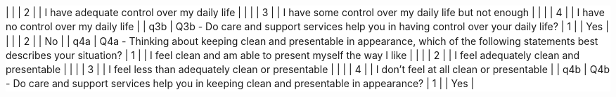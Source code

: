 |                                                                                                                                                             |                                                                                                                                                                                                                                                      | 2                                  |     | I have adequate control over my daily life                                                     |
|                                                                                                                                                             |                                                                                                                                                                                                                                                      | 3                                  |     | I have some control over my daily life but not enough                                          |
|                                                                                                                                                             |                                                                                                                                                                                                                                                      | 4                                  |     | I have no control over my daily life                                                           |
| q3b                                                                                                                                                         | Q3b - Do care and support services help you in having control over your daily life?                                                                                                                                                                  | 1                                  |     | Yes                                                                                            |
|                                                                                                                                                             |                                                                                                                                                                                                                                                      | 2                                  |     | No                                                                                             |
| q4a                                                                                                                                                         | Q4a - Thinking about keeping clean and presentable in appearance, which of the following statements best describes your situation?                                                                                                                   | 1                                  |     | I feel clean and am able to present myself the way I like                                      |
|                                                                                                                                                             |                                                                                                                                                                                                                                                      | 2                                  |     | I feel adequately clean and presentable                                                        |
|                                                                                                                                                             |                                                                                                                                                                                                                                                      | 3                                  |     | I feel less than adequately clean or presentable                                               |
|                                                                                                                                                             |                                                                                                                                                                                                                                                      | 4                                  |     | I don’t feel at all clean or presentable                                                       |
| q4b                                                                                                                                                         | Q4b - Do care and support services help you in keeping clean and presentable in appearance?                                                                                                                                                          | 1                                  |     | Yes                                                                                            |